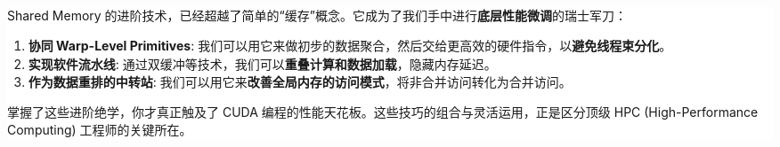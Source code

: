 Shared Memory 的进阶技术，已经超越了简单的“缓存”概念。它成为了我们手中进行**底层性能微调**的瑞士军刀：

1.  **协同 Warp-Level Primitives**: 我们可以用它来做初步的数据聚合，然后交给更高效的硬件指令，以**避免线程束分化**。
2.  **实现软件流水线**: 通过双缓冲等技术，我们可以**重叠计算和数据加载**，隐藏内存延迟。
3.  **作为数据重排的中转站**: 我们可以用它来**改善全局内存的访问模式**，将非合并访问转化为合并访问。

掌握了这些进阶绝学，你才真正触及了 CUDA 编程的性能天花板。这些技巧的组合与灵活运用，正是区分顶级 HPC (High-Performance Computing) 工程师的关键所在。